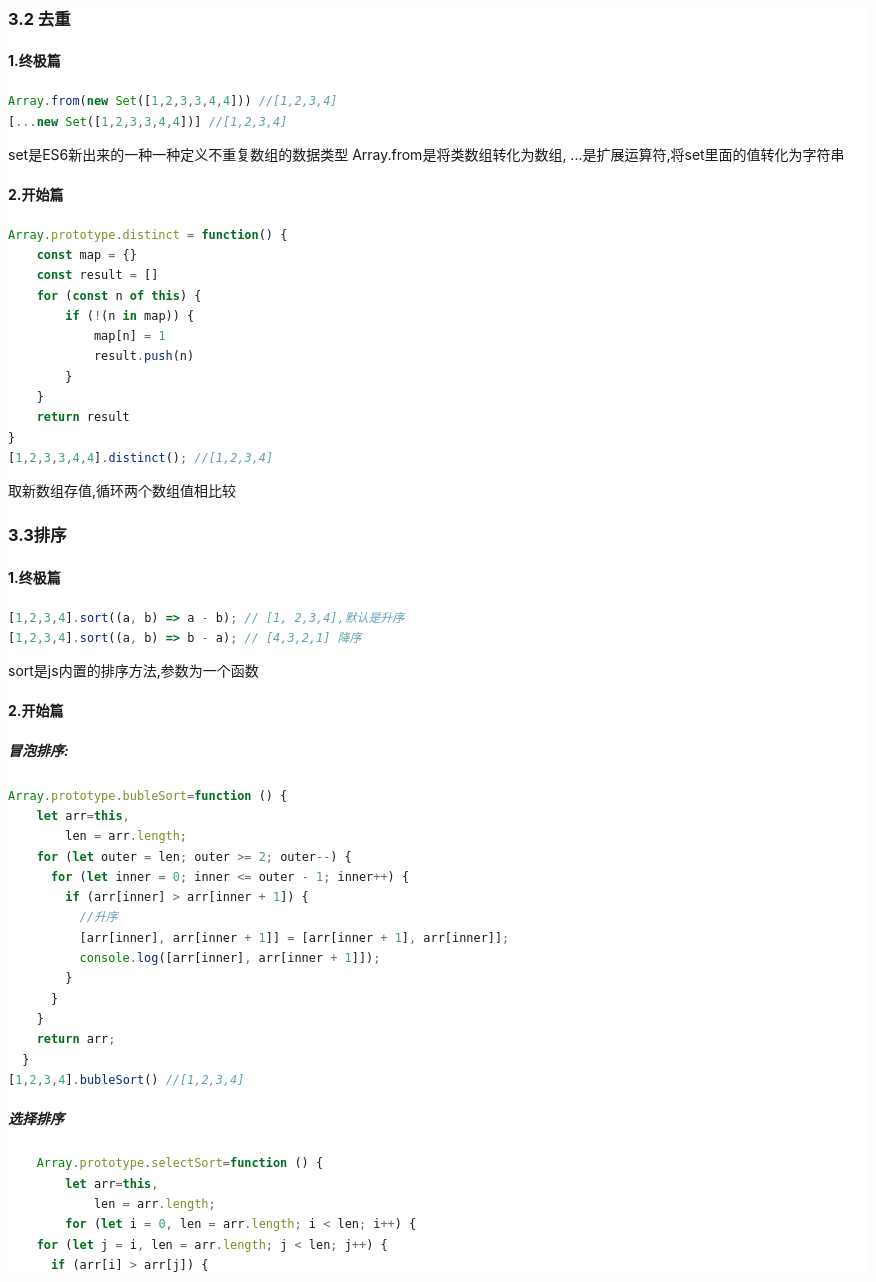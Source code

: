 ### 3.2 去重
#### 1.终极篇
``` js
Array.from(new Set([1,2,3,3,4,4])) //[1,2,3,4]
[...new Set([1,2,3,3,4,4])] //[1,2,3,4]
```

set是ES6新出来的一种一种定义不重复数组的数据类型
Array.from是将类数组转化为数组, ...是扩展运算符,将set里面的值转化为字符串

#### 2.开始篇
``` js
Array.prototype.distinct = function() {
    const map = {}
    const result = []
    for (const n of this) {
        if (!(n in map)) {
            map[n] = 1
            result.push(n)
        }
    }
    return result
}
[1,2,3,3,4,4].distinct(); //[1,2,3,4]
```

取新数组存值,循环两个数组值相比较

### 3.3排序
#### 1.终极篇
``` js
[1,2,3,4].sort((a, b) => a - b); // [1, 2,3,4],默认是升序
[1,2,3,4].sort((a, b) => b - a); // [4,3,2,1] 降序
```

sort是js内置的排序方法,参数为一个函数

#### 2.开始篇
##### 冒泡排序:
``` js
Array.prototype.bubleSort=function () {
    let arr=this,
        len = arr.length;
    for (let outer = len; outer >= 2; outer--) {
      for (let inner = 0; inner <= outer - 1; inner++) {
        if (arr[inner] > arr[inner + 1]) {
          //升序
          [arr[inner], arr[inner + 1]] = [arr[inner + 1], arr[inner]];
          console.log([arr[inner], arr[inner + 1]]);
        }
      }
    }
    return arr;
  }
[1,2,3,4].bubleSort() //[1,2,3,4]    
```
##### 选择排序
``` js
    Array.prototype.selectSort=function () {
        let arr=this,
            len = arr.length;
        for (let i = 0, len = arr.length; i < len; i++) {
    for (let j = i, len = arr.length; j < len; j++) {
      if (arr[i] > arr[j]) {
```

  [mySymbol]: 'Hello!'